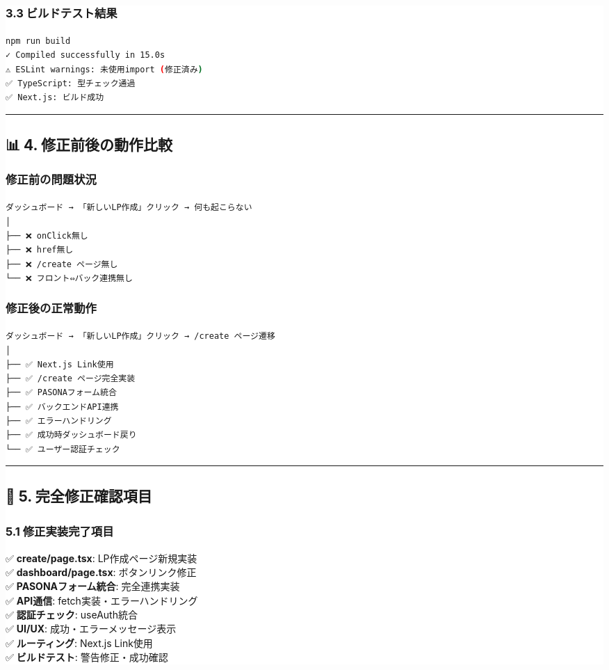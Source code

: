 ### 3.3 ビルドテスト結果

```bash
npm run build
✓ Compiled successfully in 15.0s
⚠️ ESLint warnings: 未使用import (修正済み)
✅ TypeScript: 型チェック通過
✅ Next.js: ビルド成功
```

---

## 📊 4. 修正前後の動作比較

### 修正前の問題状況
```
ダッシュボード → 「新しいLP作成」クリック → 何も起こらない
│
├── ❌ onClick無し
├── ❌ href無し  
├── ❌ /create ページ無し
└── ❌ フロント⇔バック連携無し
```

### 修正後の正常動作
```
ダッシュボード → 「新しいLP作成」クリック → /create ページ遷移
│
├── ✅ Next.js Link使用
├── ✅ /create ページ完全実装
├── ✅ PASONAフォーム統合
├── ✅ バックエンドAPI連携
├── ✅ エラーハンドリング
├── ✅ 成功時ダッシュボード戻り
└── ✅ ユーザー認証チェック
```

---

## 🎯 5. 完全修正確認項目

### 5.1 修正実装完了項目
✅ **create/page.tsx**: LP作成ページ新規実装  
✅ **dashboard/page.tsx**: ボタンリンク修正  
✅ **PASONAフォーム統合**: 完全連携実装  
✅ **API通信**: fetch実装・エラーハンドリング  
✅ **認証チェック**: useAuth統合  
✅ **UI/UX**: 成功・エラーメッセージ表示  
✅ **ルーティング**: Next.js Link使用  
✅ **ビルドテスト**: 警告修正・成功確認  

